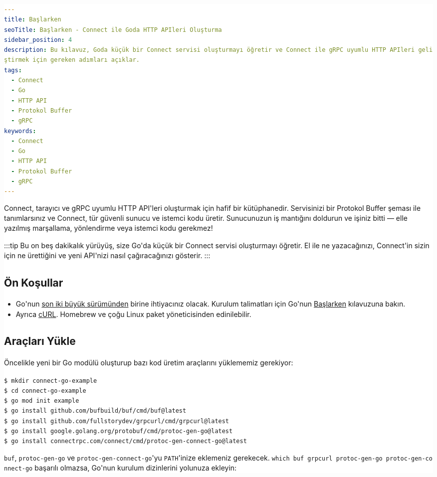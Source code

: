 ```yaml
---
title: Başlarken
seoTitle: Başlarken - Connect ile Goda HTTP APIleri Oluşturma
sidebar_position: 4
description: Bu kılavuz, Goda küçük bir Connect servisi oluşturmayı öğretir ve Connect ile gRPC uyumlu HTTP APIleri geliştirmek için gereken adımları açıklar.
tags: 
  - Connect
  - Go
  - HTTP API
  - Protokol Buffer
  - gRPC
keywords: 
  - Connect
  - Go
  - HTTP API
  - Protokol Buffer
  - gRPC
---
```

Connect, tarayıcı ve gRPC uyumlu HTTP API'leri oluşturmak için hafif bir kütüphanedir. Servisinizi bir Protokol Buffer şeması ile tanımlarsınız ve Connect, tür güvenli sunucu ve istemci kodu üretir. Sunucunuzun iş mantığını doldurun ve işiniz bitti — elle yazılmış marşallama, yönlendirme veya istemci kodu gerekmez!

:::tip
Bu on beş dakikalık yürüyüş, size Go'da küçük bir Connect servisi oluşturmayı öğretir. El ile ne yazacağınızı, Connect'in sizin için ne ürettiğini ve yeni API'nizi nasıl çağıracağınızı gösterir.
:::

## Ön Koşullar

* Go'nun [son iki büyük sürümünden][go-releases] birine ihtiyacınız olacak. Kurulum talimatları için Go'nun [Başlarken][install-go] kılavuzuna bakın.
* Ayrıca [cURL][]. Homebrew ve çoğu Linux paket yöneticisinden edinilebilir.

## Araçları Yükle

Öncelikle yeni bir Go modülü oluşturup bazı kod üretim araçlarını yüklememiz gerekiyor:

```bash
$ mkdir connect-go-example
$ cd connect-go-example
$ go mod init example
$ go install github.com/bufbuild/buf/cmd/buf@latest
$ go install github.com/fullstorydev/grpcurl/cmd/grpcurl@latest
$ go install google.golang.org/protobuf/cmd/protoc-gen-go@latest
$ go install connectrpc.com/connect/cmd/protoc-gen-connect-go@latest
```

`buf`, `protoc-gen-go` ve `protoc-gen-connect-go`'yu `PATH`'inize eklemeniz gerekecek. `which buf grpcurl protoc-gen-go protoc-gen-connect-go` başarılı olmazsa, Go'nun kurulum dizinlerini yolunuza ekleyin:


[buf]: https://buf.build/
[buf.gen.yaml]: https://buf.build/docs/configuration/v2/buf-gen-yaml
[buf.yaml]: https://buf.build/docs/configuration/v2/buf-yaml
[buf-cli]: https://github.com/bufbuild/buf
[cURL]: https://curl.se/
[godoc]: https://pkg.go.dev/connectrpc.com/connect
[go-releases]: https://golang.org/doc/devel/release
[grpc-web]: https://github.com/grpc/grpc-web
[install-go]: https://golang.org/doc/install
[protobuf]: https://developers.google.com/protocol-buffers